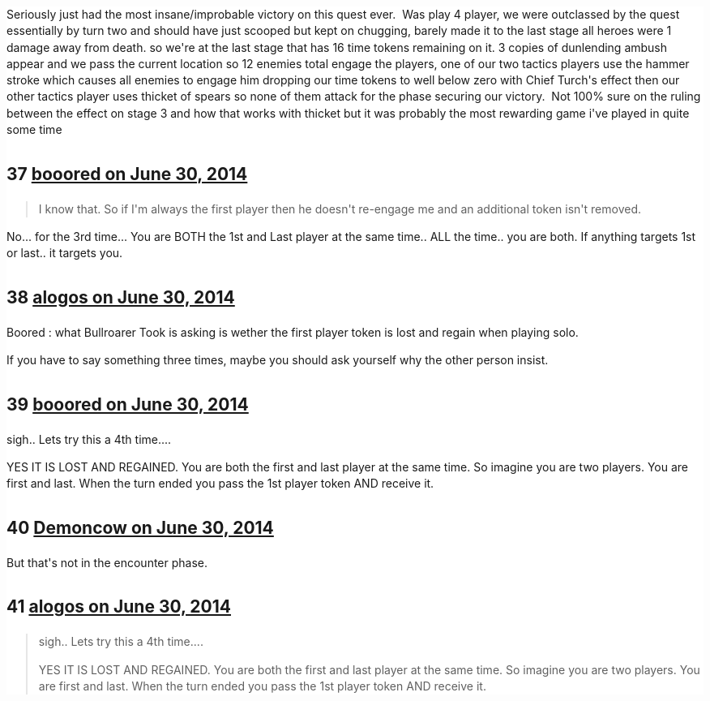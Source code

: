 Seriously just had the most insane/improbable victory on this quest ever.  Was play 4 player, we were outclassed by the quest essentially by turn two and should have just scooped but kept on chugging, barely made it to the last stage all heroes were 1 damage away from death. so we're at the last stage that has 16 time tokens remaining on it. 3 copies of dunlending ambush appear and we pass the current location so 12 enemies total engage the players, one of our two tactics players use the hammer stroke which causes all enemies to engage him dropping our time tokens to well below zero with Chief Turch's effect then our other tactics player uses thicket of spears so none of them attack for the phase securing our victory.  Not 100% sure on the ruling between the effect on stage 3 and how that works with thicket but it was probably the most rewarding game i've played in quite some time

## 37 [booored on June 30, 2014](https://community.fantasyflightgames.com/topic/109452-full-dunland-trap-spoilers/?do=findComment&comment=1138073)

> I know that. So if I'm always the first player then he doesn't re-engage me and an additional token isn't removed.

No... for the 3rd time... You are BOTH the 1st and Last player at the same time.. ALL the time.. you are both. If anything targets 1st or last.. it targets you.

## 38 [alogos on June 30, 2014](https://community.fantasyflightgames.com/topic/109452-full-dunland-trap-spoilers/?do=findComment&comment=1138101)

Boored : what Bullroarer Took is asking is wether the first player token is lost and regain when playing solo.

If you have to say something three times, maybe you should ask yourself why the other person insist.

## 39 [booored on June 30, 2014](https://community.fantasyflightgames.com/topic/109452-full-dunland-trap-spoilers/?do=findComment&comment=1138143)

sigh.. Lets try this a 4th time....

YES IT IS LOST AND REGAINED. You are both the first and last player at the same time. So imagine you are two players. You are first and last. When the turn ended you pass the 1st player token AND receive it.

## 40 [Demoncow on June 30, 2014](https://community.fantasyflightgames.com/topic/109452-full-dunland-trap-spoilers/?do=findComment&comment=1138186)

But that's not in the encounter phase.

## 41 [alogos on June 30, 2014](https://community.fantasyflightgames.com/topic/109452-full-dunland-trap-spoilers/?do=findComment&comment=1138224)

> sigh.. Lets try this a 4th time....
> 
> YES IT IS LOST AND REGAINED. You are both the first and last player at the same time. So imagine you are two players. You are first and last. When the turn ended you pass the 1st player token AND receive it.

